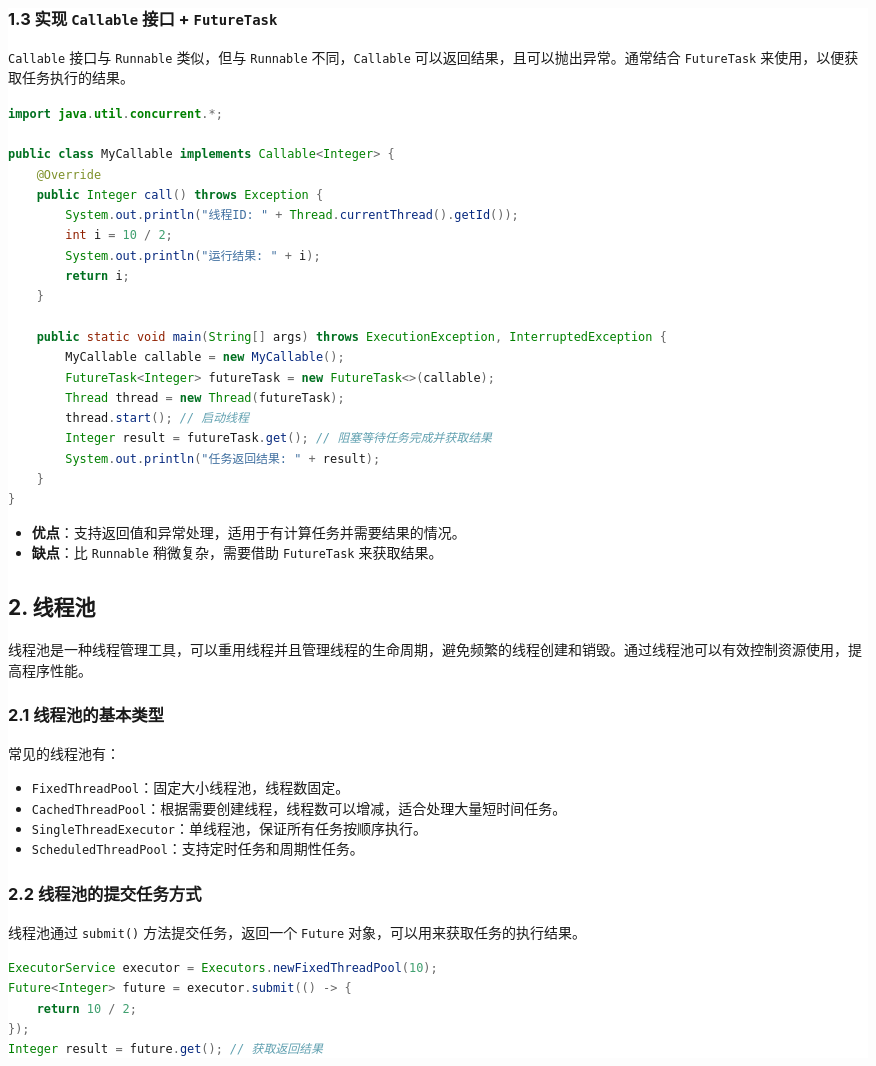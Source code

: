 ### 1.3 实现 `Callable` 接口 + `FutureTask`

`Callable` 接口与 `Runnable` 类似，但与 `Runnable` 不同，`Callable` 可以返回结果，且可以抛出异常。通常结合 `FutureTask` 来使用，以便获取任务执行的结果。

```java
import java.util.concurrent.*;

public class MyCallable implements Callable<Integer> {
    @Override
    public Integer call() throws Exception {
        System.out.println("线程ID: " + Thread.currentThread().getId());
        int i = 10 / 2;
        System.out.println("运行结果: " + i);
        return i;
    }

    public static void main(String[] args) throws ExecutionException, InterruptedException {
        MyCallable callable = new MyCallable();
        FutureTask<Integer> futureTask = new FutureTask<>(callable);
        Thread thread = new Thread(futureTask);
        thread.start(); // 启动线程
        Integer result = futureTask.get(); // 阻塞等待任务完成并获取结果
        System.out.println("任务返回结果: " + result);
    }
}
```

- **优点**：支持返回值和异常处理，适用于有计算任务并需要结果的情况。
- **缺点**：比 `Runnable` 稍微复杂，需要借助 `FutureTask` 来获取结果。

## 2. 线程池

线程池是一种线程管理工具，可以重用线程并且管理线程的生命周期，避免频繁的线程创建和销毁。通过线程池可以有效控制资源使用，提高程序性能。

### 2.1 线程池的基本类型

常见的线程池有：

- `FixedThreadPool`：固定大小线程池，线程数固定。
- `CachedThreadPool`：根据需要创建线程，线程数可以增减，适合处理大量短时间任务。
- `SingleThreadExecutor`：单线程池，保证所有任务按顺序执行。
- `ScheduledThreadPool`：支持定时任务和周期性任务。

### 2.2 线程池的提交任务方式

线程池通过 `submit()` 方法提交任务，返回一个 `Future` 对象，可以用来获取任务的执行结果。

```java
ExecutorService executor = Executors.newFixedThreadPool(10);
Future<Integer> future = executor.submit(() -> {
    return 10 / 2;
});
Integer result = future.get(); // 获取返回结果
```
